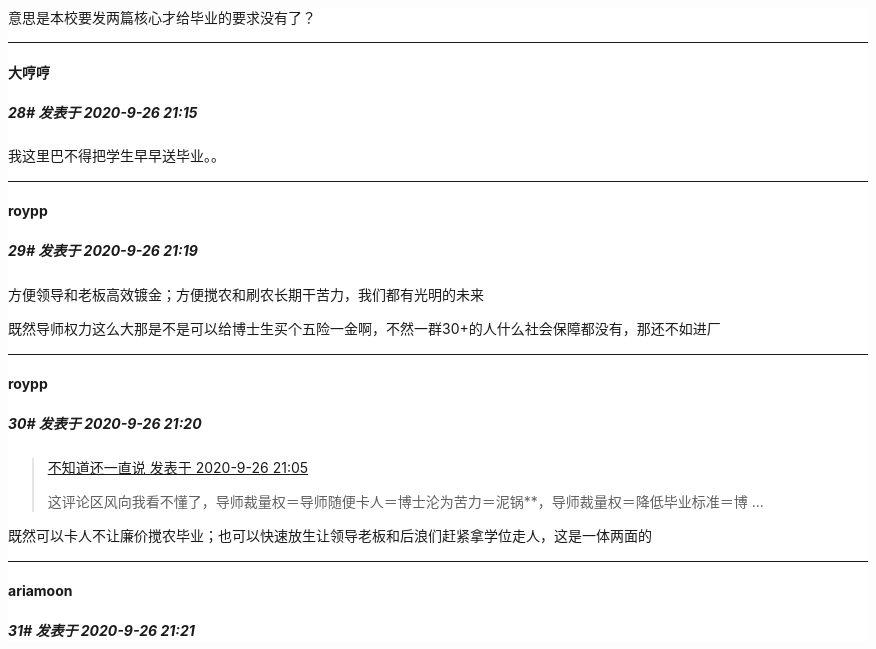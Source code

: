 
意思是本校要发两篇核心才给毕业的要求没有了？







-----

####  大哼哼  
##### 28#       发表于 2020-9-26 21:15




我这里巴不得把学生早早送毕业。。







-----

####  roypp  
##### 29#       发表于 2020-9-26 21:19




方便领导和老板高效镀金；方便搅农和刷农长期干苦力，我们都有光明的未来

既然导师权力这么大那是不是可以给博士生买个五险一金啊，不然一群30+的人什么社会保障都没有，那还不如进厂







-----

####  roypp  
##### 30#       发表于 2020-9-26 21:20



<blockquote><a href="httphttps://bbs.saraba1st.com/2b/forum.php?mod=redirect&amp;goto=findpost&amp;pid=48864631&amp;ptid=1962047" target="_blank">不知道还一直说 发表于 2020-9-26 21:05</a>

这评论区风向我看不懂了，导师裁量权＝导师随便卡人＝博士沦为苦力＝泥锅**，导师裁量权＝降低毕业标准＝博 ...</blockquote>
既然可以卡人不让廉价搅农毕业；也可以快速放生让领导老板和后浪们赶紧拿学位走人，这是一体两面的







-----

####  ariamoon  
##### 31#       发表于 2020-9-26 21:21



